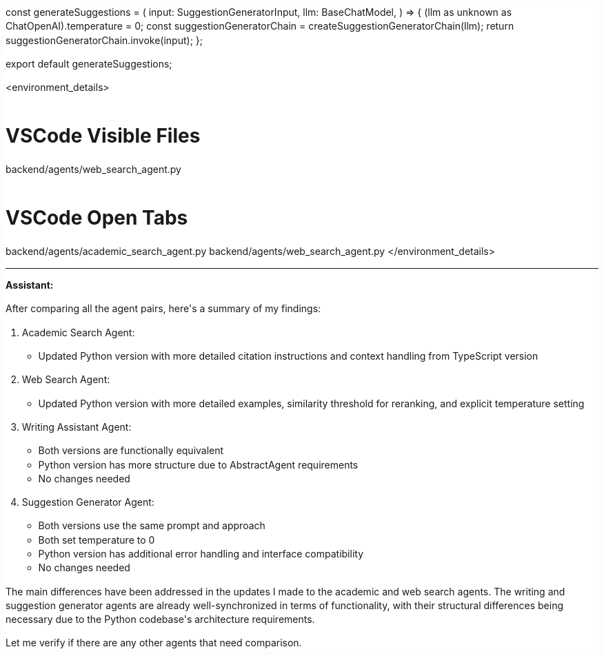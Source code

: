 const generateSuggestions = (
  input: SuggestionGeneratorInput,
  llm: BaseChatModel,
) => {
  (llm as unknown as ChatOpenAI).temperature = 0;
  const suggestionGeneratorChain = createSuggestionGeneratorChain(llm);
  return suggestionGeneratorChain.invoke(input);
};

export default generateSuggestions;

<environment_details>
# VSCode Visible Files
backend/agents/web_search_agent.py

# VSCode Open Tabs
backend/agents/academic_search_agent.py
backend/agents/web_search_agent.py
</environment_details>

---

**Assistant:**

<thinking>
After comparing all the agent pairs, here's a summary of my findings:

1. Academic Search Agent:
   - Updated Python version with more detailed citation instructions and context handling from TypeScript version

2. Web Search Agent:
   - Updated Python version with more detailed examples, similarity threshold for reranking, and explicit temperature setting

3. Writing Assistant Agent:
   - Both versions are functionally equivalent
   - Python version has more structure due to AbstractAgent requirements
   - No changes needed

4. Suggestion Generator Agent:
   - Both versions use the same prompt and approach
   - Both set temperature to 0
   - Python version has additional error handling and interface compatibility
   - No changes needed

The main differences have been addressed in the updates I made to the academic and web search agents. The writing and suggestion generator agents are already well-synchronized in terms of functionality, with their structural differences being necessary due to the Python codebase's architecture requirements.

<thinking>
Let me verify if there are any other agents that need comparison.
</thinking>
